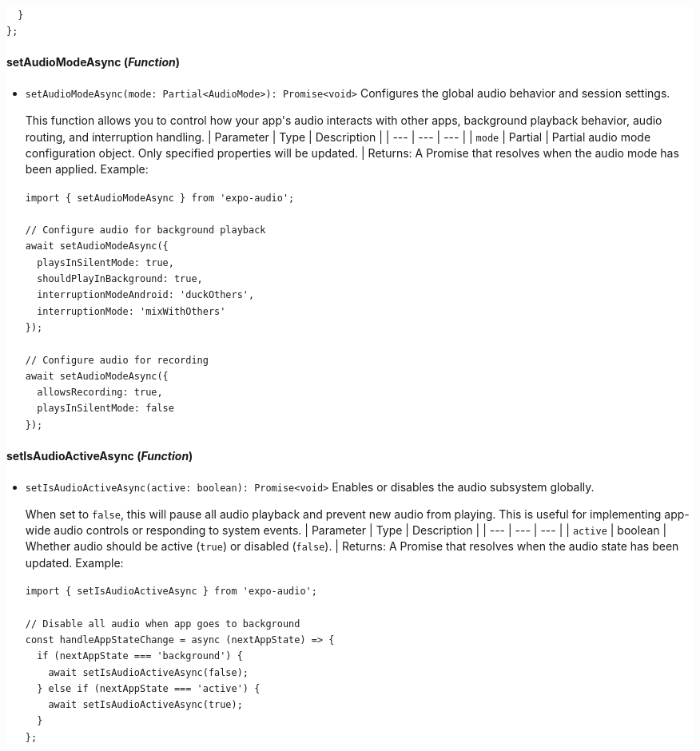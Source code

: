   ```tsx
    }
  };
  ```

#### setAudioModeAsync (*Function*)
- `setAudioModeAsync(mode: Partial<AudioMode>): Promise<void>`
  Configures the global audio behavior and session settings.

  This function allows you to control how your app's audio interacts with other apps,
  background playback behavior, audio routing, and interruption handling.
  | Parameter | Type | Description |
  | --- | --- | --- |
  | `mode` | Partial<AudioMode> | Partial audio mode configuration object. Only specified properties will be updated. |
  Returns: A Promise that resolves when the audio mode has been applied.
  Example:
  ```tsx
  import { setAudioModeAsync } from 'expo-audio';

  // Configure audio for background playback
  await setAudioModeAsync({
    playsInSilentMode: true,
    shouldPlayInBackground: true,
    interruptionModeAndroid: 'duckOthers',
    interruptionMode: 'mixWithOthers'
  });

  // Configure audio for recording
  await setAudioModeAsync({
    allowsRecording: true,
    playsInSilentMode: false
  });
  ```

#### setIsAudioActiveAsync (*Function*)
- `setIsAudioActiveAsync(active: boolean): Promise<void>`
  Enables or disables the audio subsystem globally.

  When set to `false`, this will pause all audio playback and prevent new audio from playing.
  This is useful for implementing app-wide audio controls or responding to system events.
  | Parameter | Type | Description |
  | --- | --- | --- |
  | `active` | boolean | Whether audio should be active (`true`) or disabled (`false`). |
  Returns: A Promise that resolves when the audio state has been updated.
  Example:
  ```tsx
  import { setIsAudioActiveAsync } from 'expo-audio';

  // Disable all audio when app goes to background
  const handleAppStateChange = async (nextAppState) => {
    if (nextAppState === 'background') {
      await setIsAudioActiveAsync(false);
    } else if (nextAppState === 'active') {
      await setIsAudioActiveAsync(true);
    }
  };
  ```
